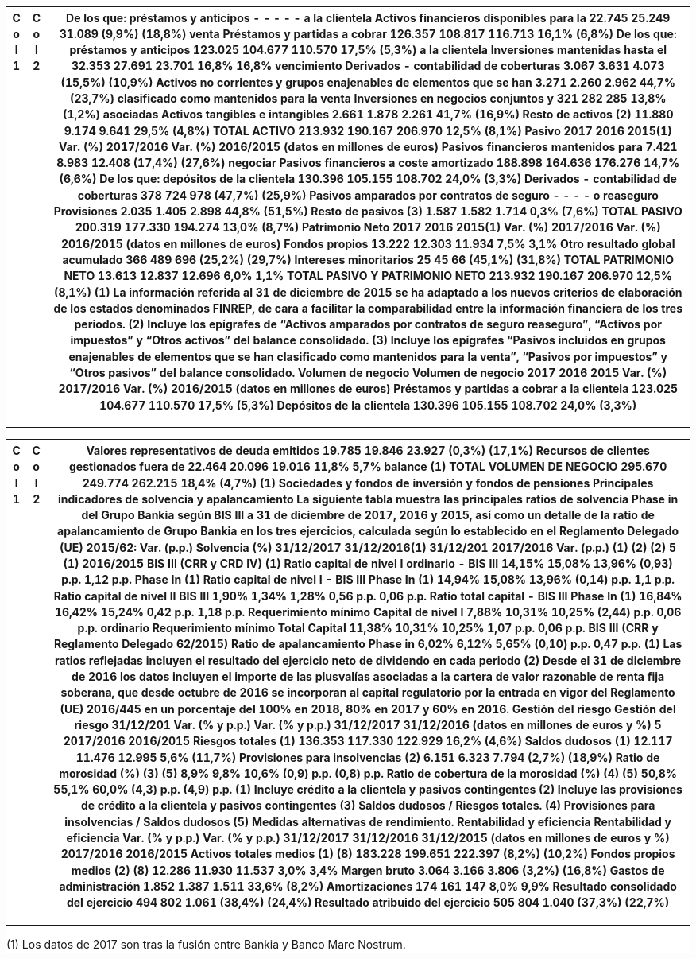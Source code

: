 |Col1|Col2|De los que: préstamos y anticipos - - - - - a la clientela Activos financieros disponibles para la 22.745 25.249 31.089 (9,9%) (18,8%) venta Préstamos y partidas a cobrar 126.357 108.817 116.713 16,1% (6,8%) De los que: préstamos y anticipos 123.025 104.677 110.570 17,5% (5,3%) a la clientela Inversiones mantenidas hasta el 32.353 27.691 23.701 16,8% 16,8% vencimiento Derivados - contabilidad de coberturas 3.067 3.631 4.073 (15,5%) (10,9%) Activos no corrientes y grupos enajenables de elementos que se han 3.271 2.260 2.962 44,7% (23,7%) clasificado como mantenidos para la venta Inversiones en negocios conjuntos y 321 282 285 13,8% (1,2%) asociadas Activos tangibles e intangibles 2.661 1.878 2.261 41,7% (16,9%) Resto de activos (2) 11.880 9.174 9.641 29,5% (4,8%) TOTAL ACTIVO 213.932 190.167 206.970 12,5% (8,1%) Pasivo 2017 2016 2015(1) Var. (%) 2017/2016 Var. (%) 2016/2015 (datos en millones de euros) Pasivos financieros mantenidos para 7.421 8.983 12.408 (17,4%) (27,6%) negociar Pasivos financieros a coste amortizado 188.898 164.636 176.276 14,7% (6,6%) De los que: depósitos de la clientela 130.396 105.155 108.702 24,0% (3,3%) Derivados - contabilidad de coberturas 378 724 978 (47,7%) (25,9%) Pasivos amparados por contratos de seguro - - - - o reaseguro Provisiones 2.035 1.405 2.898 44,8% (51,5%) Resto de pasivos (3) 1.587 1.582 1.714 0,3% (7,6%) TOTAL PASIVO 200.319 177.330 194.274 13,0% (8,7%) Patrimonio Neto 2017 2016 2015(1) Var. (%) 2017/2016 Var. (%) 2016/2015 (datos en millones de euros) Fondos propios 13.222 12.303 11.934 7,5% 3,1% Otro resultado global acumulado 366 489 696 (25,2%) (29,7%) Intereses minoritarios 25 45 66 (45,1%) (31,8%) TOTAL PATRIMONIO NETO 13.613 12.837 12.696 6,0% 1,1% TOTAL PASIVO Y PATRIMONIO NETO 213.932 190.167 206.970 12,5% (8,1%) (1) La información referida al 31 de diciembre de 2015 se ha adaptado a los nuevos criterios de elaboración de los estados denominados FINREP, de cara a facilitar la comparabilidad entre la información financiera de los tres periodos. (2) Incluye los epígrafes de “Activos amparados por contratos de seguro reaseguro”, “Activos por impuestos” y “Otros activos” del balance consolidado. (3) Incluye los epígrafes “Pasivos incluidos en grupos enajenables de elementos que se han clasificado como mantenidos para la venta”, “Pasivos por impuestos” y “Otros pasivos” del balance consolidado. Volumen de negocio Volumen de negocio 2017 2016 2015 Var. (%) 2017/2016 Var. (%) 2016/2015 (datos en millones de euros) Préstamos y partidas a cobrar a la clientela 123.025 104.677 110.570 17,5% (5,3%) Depósitos de la clientela 130.396 105.155 108.702 24,0% (3,3%)|
|---|---|---|


-----

|Col1|Col2|Valores representativos de deuda emitidos 19.785 19.846 23.927 (0,3%) (17,1%) Recursos de clientes gestionados fuera de 22.464 20.096 19.016 11,8% 5,7% balance (1) TOTAL VOLUMEN DE NEGOCIO 295.670 249.774 262.215 18,4% (4,7%) (1) Sociedades y fondos de inversión y fondos de pensiones Principales indicadores de solvencia y apalancamiento La siguiente tabla muestra las principales ratios de solvencia Phase in del Grupo Bankia según BIS III a 31 de diciembre de 2017, 2016 y 2015, así como un detalle de la ratio de apalancamiento de Grupo Bankia en los tres ejercicios, calculada según lo establecido en el Reglamento Delegado (UE) 2015/62: Var. (p.p.) Solvencia (%) 31/12/2017 31/12/2016(1) 31/12/201 2017/2016 Var. (p.p.) (1) (2) (2) 5 (1) 2016/2015 BIS III (CRR y CRD IV) (1) Ratio capital de nivel I ordinario - BIS III 14,15% 15,08% 13,96% (0,93) p.p. 1,12 p.p. Phase In (1) Ratio capital de nivel I - BIS III Phase In (1) 14,94% 15,08% 13,96% (0,14) p.p. 1,1 p.p. Ratio capital de nivel II BIS III 1,90% 1,34% 1,28% 0,56 p.p. 0,06 p.p. Ratio total capital - BIS III Phase In (1) 16,84% 16,42% 15,24% 0,42 p.p. 1,18 p.p. Requerimiento mínimo Capital de nivel I 7,88% 10,31% 10,25% (2,44) p.p. 0,06 p.p. ordinario Requerimiento mínimo Total Capital 11,38% 10,31% 10,25% 1,07 p.p. 0,06 p.p. BIS III (CRR y Reglamento Delegado 62/2015) Ratio de apalancamiento Phase in 6,02% 6,12% 5,65% (0,10) p.p. 0,47 p.p. (1) Las ratios reflejadas incluyen el resultado del ejercicio neto de dividendo en cada periodo (2) Desde el 31 de diciembre de 2016 los datos incluyen el importe de las plusvalías asociadas a la cartera de valor razonable de renta fija soberana, que desde octubre de 2016 se incorporan al capital regulatorio por la entrada en vigor del Reglamento (UE) 2016/445 en un porcentaje del 100% en 2018, 80% en 2017 y 60% en 2016. Gestión del riesgo Gestión del riesgo 31/12/201 Var. (% y p.p.) Var. (% y p.p.) 31/12/2017 31/12/2016 (datos en millones de euros y %) 5 2017/2016 2016/2015 Riesgos totales (1) 136.353 117.330 122.929 16,2% (4,6%) Saldos dudosos (1) 12.117 11.476 12.995 5,6% (11,7%) Provisiones para insolvencias (2) 6.151 6.323 7.794 (2,7%) (18,9%) Ratio de morosidad (%) (3) (5) 8,9% 9,8% 10,6% (0,9) p.p. (0,8) p.p. Ratio de cobertura de la morosidad (%) (4) (5) 50,8% 55,1% 60,0% (4,3) p.p. (4,9) p.p. (1) Incluye crédito a la clientela y pasivos contingentes (2) Incluye las provisiones de crédito a la clientela y pasivos contingentes (3) Saldos dudosos / Riesgos totales. (4) Provisiones para insolvencias / Saldos dudosos (5) Medidas alternativas de rendimiento. Rentabilidad y eficiencia Rentabilidad y eficiencia Var. (% y p.p.) Var. (% y p.p.) 31/12/2017 31/12/2016 31/12/2015 (datos en millones de euros y %) 2017/2016 2016/2015 Activos totales medios (1) (8) 183.228 199.651 222.397 (8,2%) (10,2%) Fondos propios medios (2) (8) 12.286 11.930 11.537 3,0% 3,4% Margen bruto 3.064 3.166 3.806 (3,2%) (16,8%) Gastos de administración 1.852 1.387 1.511 33,6% (8,2%) Amortizaciones 174 161 147 8,0% 9,9% Resultado consolidado del ejercicio 494 802 1.061 (38,4%) (24,4%) Resultado atribuido del ejercicio 505 804 1.040 (37,3%) (22,7%)|
|---|---|---|


-----

(1) Los datos de 2017 son tras la fusión entre Bankia y Banco Mare Nostrum.

